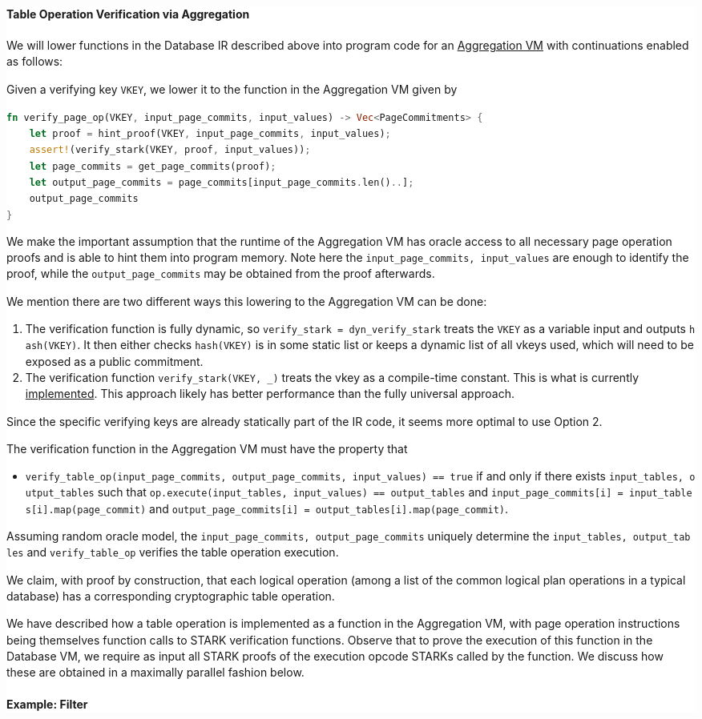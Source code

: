 #### Table Operation Verification via Aggregation

We will lower functions in the Database IR described above into program code
for an [Aggregation VM](../vm/stark.md) with continuations enabled as follows:

Given a verifying key `VKEY`, we lower it to the function in the Aggregation VM given by

```rust
fn verify_page_op(VKEY, input_page_commits, input_values) -> Vec<PageCommitments> {
    let proof = hint_proof(VKEY, input_page_commits, input_values);
    assert!(verify_stark(VKEY, proof, input_values));
    let page_commits = get_page_commits(proof);
    let output_page_commits = page_commits[input_page_commits.len()..];
    output_page_commits
}
```

We make the important assumption that the runtime of the Aggregation VM has oracle access to all necessary page operation proofs and is able to hint them into program memory. Note here the `input_page_commits, input_values` are enough to identify the proof, while the `output_page_commits` may be obtained from the proof afterwards.

We mention there are two different ways this lowering to the Aggregation VM can be done:

1. The verification function is fully dynamic, so `verify_stark = dyn_verify_stark` treats the `VKEY` as a variable input and outputs `hash(VKEY)`. It then either checks `hash(VKEY)` is in some static list or keeps a dynamic list of all vkeys used, which will need to be exposed as a public commitment.
2. The verification function `verify_stark(VKEY, _)` treats the vkey as a compile-time constant. This is what is currently [implemented](https://github.com/axiom-crypto/afs-prototype/blob/264d6a5b59451253ece37a8ddc0f52d1eb378cb0/recursion/src/stark/mod.rs#L128). This approach likely has better performance than the fully universal approach.

Since the specific verifying keys are already statically part of the IR code, it seems more optimal to use Option 2.

The verification function in the Aggregation VM must have the property that

- `verify_table_op(input_page_commits, output_page_commits, input_values) == true` if and only if there exists `input_tables, output_tables` such that `op.execute(input_tables, input_values) == output_tables` and `input_page_commits[i] = input_tables[i].map(page_commit)` and `output_page_commits[i] = output_tables[i].map(page_commit)`.

Assuming random oracle model, the `input_page_commits, output_page_commits` uniquely determine the `input_tables, output_tables` and `verify_table_op` verifies the table operation execution.

We claim, with proof by construction, that each logical operation (among a list of the common logical plan operations in a typical database) has a corresponding cryptographic table operation.

We have described how a table operation is implemented as a function in the Aggregation VM,
with page operation instructions being themselves function calls to STARK verification functions.
Observe that to prove the execution of this function in the Database VM, we require as input
all STARK proofs of the execution opcode STARKs called by the function. We discuss how these
are obtained in a maximally parallel fashion below.

#### Example: Filter
